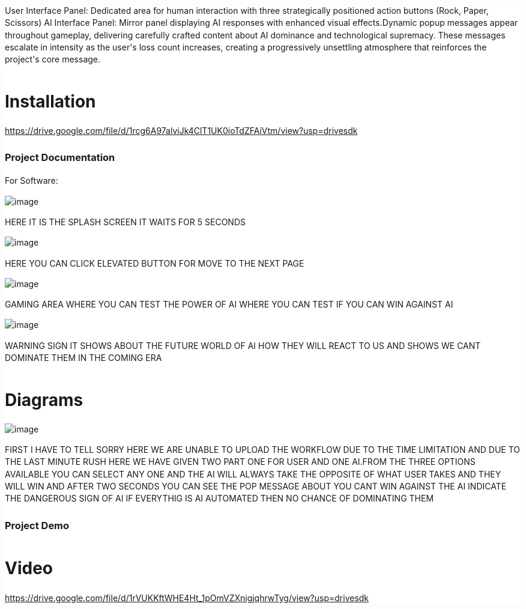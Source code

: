 User Interface Panel: Dedicated area for human interaction with three strategically positioned action buttons (Rock, Paper, Scissors)
AI Interface Panel: Mirror panel displaying AI responses with enhanced visual effects.Dynamic popup messages appear throughout gameplay, delivering carefully crafted content about AI dominance and technological supremacy. These messages escalate in intensity as the user's loss count increases, creating a progressively unsettling atmosphere that reinforces the project's core message.
# Installation
https://drive.google.com/file/d/1rcg6A97alviJk4ClT1UK0ioTdZFAiVtm/view?usp=drivesdk



### Project Documentation
For Software:



<img width="389" height="852" alt="image" src="https://github.com/user-attachments/assets/1c255887-34df-4891-8188-f7977469dfa5" /> 


HERE IT IS THE SPLASH SCREEN IT WAITS FOR 5 SECONDS


<img width="382" height="862" alt="image" src="https://github.com/user-attachments/assets/437e34e2-81d7-487f-b91d-e41a11fc708d" />


HERE YOU CAN CLICK ELEVATED BUTTON FOR MOVE TO THE NEXT PAGE


<img width="376" height="842" alt="image" src="https://github.com/user-attachments/assets/4c1400ab-ba45-473f-a04c-5cc048350896" />


GAMING AREA WHERE YOU CAN TEST THE POWER OF AI WHERE YOU CAN TEST IF YOU CAN WIN AGAINST AI


<img width="366" height="849" alt="image" src="https://github.com/user-attachments/assets/7e96ae90-2098-4072-a518-42b1a7ecb481" />


WARNING SIGN IT SHOWS ABOUT THE FUTURE WORLD OF AI HOW THEY WILL REACT TO US AND SHOWS WE CANT DOMINATE THEM IN THE COMING ERA


# Diagrams

<img width="376" height="842" alt="image" src="https://github.com/user-attachments/assets/4c1400ab-ba45-473f-a04c-5cc048350896" />


FIRST I HAVE TO TELL SORRY HERE WE ARE UNABLE TO UPLOAD THE WORKFLOW DUE TO THE TIME LIMITATION AND DUE TO THE LAST MINUTE RUSH HERE WE HAVE GIVEN TWO PART ONE FOR USER AND ONE AI.FROM THE THREE OPTIONS AVAILABLE YOU CAN SELECT ANY ONE AND THE AI WILL ALWAYS TAKE THE OPPOSITE OF WHAT USER TAKES AND THEY WILL WIN AND AFTER TWO SECONDS YOU CAN SEE THE POP MESSAGE ABOUT YOU CANT WIN AGAINST THE AI INDICATE THE DANGEROUS SIGN OF AI IF EVERYTHIG IS AI AUTOMATED THEN NO CHANCE OF DOMINATING THEM







### Project Demo
# Video
https://drive.google.com/file/d/1rVUKKftWHE4Ht_1pOmVZXnigjqhrwTyg/view?usp=drivesdk
